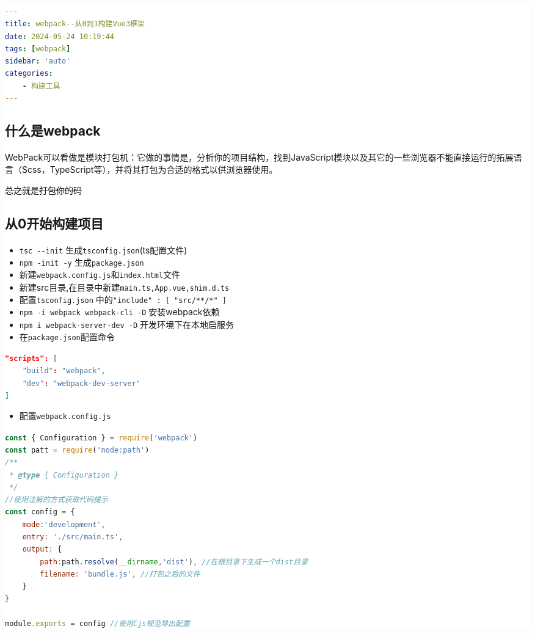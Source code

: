 ```yaml
---
title: webpack--从0到1构建Vue3框架
date: 2024-05-24 10:19:44
tags: [webpack]
sidebar: 'auto'
categories:
    - 构建工具
---
```

## 什么是webpack  

WebPack可以看做是模块打包机：它做的事情是，分析你的项目结构，找到JavaScript模块以及其它的一些浏览器不能直接运行的拓展语言（Scss，TypeScript等），并将其打包为合适的格式以供浏览器使用。  

~~总之就是打包你的码~~  



## 从0开始构建项目  


- `tsc --init` 生成`tsconfig.json`(ts配置文件)
- `npm -init -y` 生成`package.json`
- 新建`webpack.config.js`和`index.html`文件
- 新建src目录,在目录中新建`main.ts,App.vue,shim.d.ts`  
- 配置`tsconfig.json` 中的`"include" : [ "src/**/*" ]`
- `npm -i webpack webpack-cli -D` 安装webpack依赖
- `npm i webpack-server-dev -D` 开发环境下在本地启服务
- 在`package.json`配置命令
```json
"scripts": [
    "build": "webpack",
    "dev": "webpack-dev-server"
]
```

- 配置`webpack.config.js`
```javascript
const { Configuration } = require('webpack')
const patt = require('node:path')
/**
 * @type { Configuration }
 */
//使用注解的方式获取代码提示
const config = {
    mode:'development',
    entry: './src/main.ts',
    output: {
        path:path.resolve(__dirname,'dist'), //在根目录下生成一个dist目录
        filename: 'bundle.js', //打包之后的文件
    }
}

module.exports = config //使用Cjs规范导出配置
```
